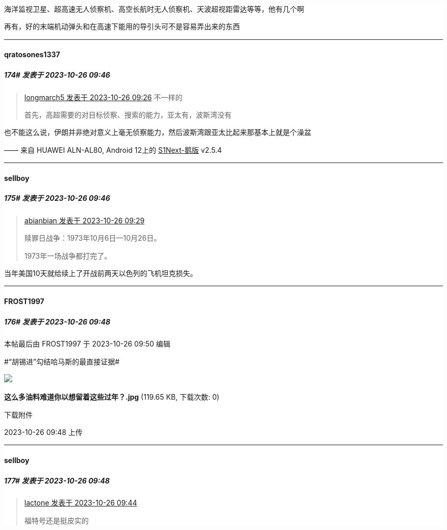 海洋监视卫星、超高速无人侦察机、高空长航时无人侦察机、天波超视距雷达等等，他有几个啊

再有，好的末端机动弹头和在高速下能用的导引头可不是容易弄出来的东西

*****

####  qratosones1337  
##### 174#       发表于 2023-10-26 09:46

<blockquote><a href="httphttps://bbs.saraba1st.com/2b/forum.php?mod=redirect&amp;goto=findpost&amp;pid=62832912&amp;ptid=2158153" target="_blank">longmarch5 发表于 2023-10-26 09:26</a>
不一样的

首先，高超需要的对目标侦察、搜索的能力，亚太有，波斯湾没有</blockquote>
也不能这么说，伊朗并非绝对意义上毫无侦察能力，然后波斯湾跟亚太比起来那基本上就是个澡盆

—— 来自 HUAWEI ALN-AL80, Android 12上的 [S1Next-鹅版](https://github.com/ykrank/S1-Next/releases) v2.5.4

*****

####  sellboy  
##### 175#       发表于 2023-10-26 09:46

<blockquote><a href="httphttps://bbs.saraba1st.com/2b/forum.php?mod=redirect&amp;goto=findpost&amp;pid=62832951&amp;ptid=2158153" target="_blank">abianbian 发表于 2023-10-26 09:29</a>

赎罪日战争：1973年10月6日—10月26日。

1973年一场战争都打完了。</blockquote>
当年美国10天就给续上了开战前两天以色列的飞机坦克损失。

*****

####  FROST1997  
##### 176#       发表于 2023-10-26 09:48

 本帖最后由 FROST1997 于 2023-10-26 09:50 编辑 

#“胡锡进”勾结哈马斯的最直接证据#

<img src="https://img.saraba1st.com/forum/202310/26/094817k6co65oh86cc19he.jpg" referrerpolicy="no-referrer">

<strong>这么多油料难道你以想留着这些过年？.jpg</strong> (119.65 KB, 下载次数: 0)

下载附件

2023-10-26 09:48 上传

*****

####  sellboy  
##### 177#       发表于 2023-10-26 09:48

<blockquote><a href="httphttps://bbs.saraba1st.com/2b/forum.php?mod=redirect&amp;goto=findpost&amp;pid=62833133&amp;ptid=2158153" target="_blank">lactone 发表于 2023-10-26 09:44</a>

福特号还是挺皮实的
